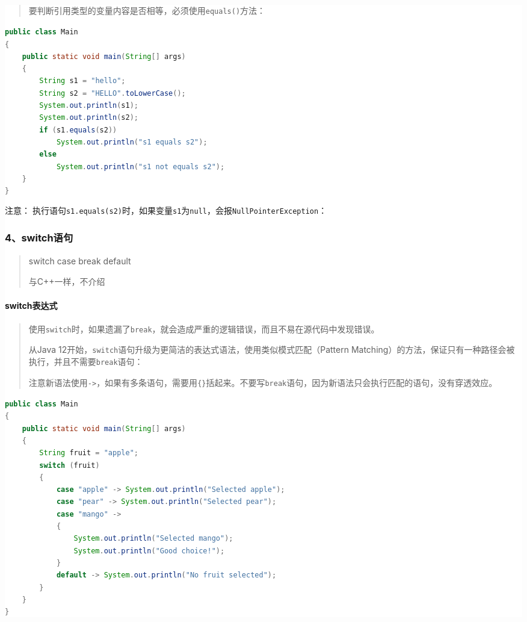 > 要判断引用类型的变量内容是否相等，必须使用`equals()`方法：



```java
public class Main 
{
    public static void main(String[] args) 
    {
        String s1 = "hello";
        String s2 = "HELLO".toLowerCase();
        System.out.println(s1);
        System.out.println(s2);
        if (s1.equals(s2))
            System.out.println("s1 equals s2");
        else
            System.out.println("s1 not equals s2");
    }
}
```

注意： 执行语句`s1.equals(s2)`时，如果变量`s1`为`null`，会报`NullPointerException`：



### 4、switch语句

> switch case break default
>
> 与C++一样，不介绍



#### switch表达式

> 使用`switch`时，如果遗漏了`break`，就会造成严重的逻辑错误，而且不易在源代码中发现错误。
>
> 从Java 12开始，`switch`语句升级为更简洁的表达式语法，使用类似模式匹配（Pattern Matching）的方法，保证只有一种路径会被执行，并且不需要`break`语句：
>
> 注意新语法使用`->`，如果有多条语句，需要用`{}`括起来。不要写`break`语句，因为新语法只会执行匹配的语句，没有穿透效应。

```java
public class Main
{
    public static void main(String[] args) 
    {
        String fruit = "apple";
        switch (fruit) 
        {
        	case "apple" -> System.out.println("Selected apple");
        	case "pear" -> System.out.println("Selected pear");
        	case "mango" -> 
            {
            	System.out.println("Selected mango");
            	System.out.println("Good choice!");
        	}
        	default -> System.out.println("No fruit selected");
        }
    }
}
```
